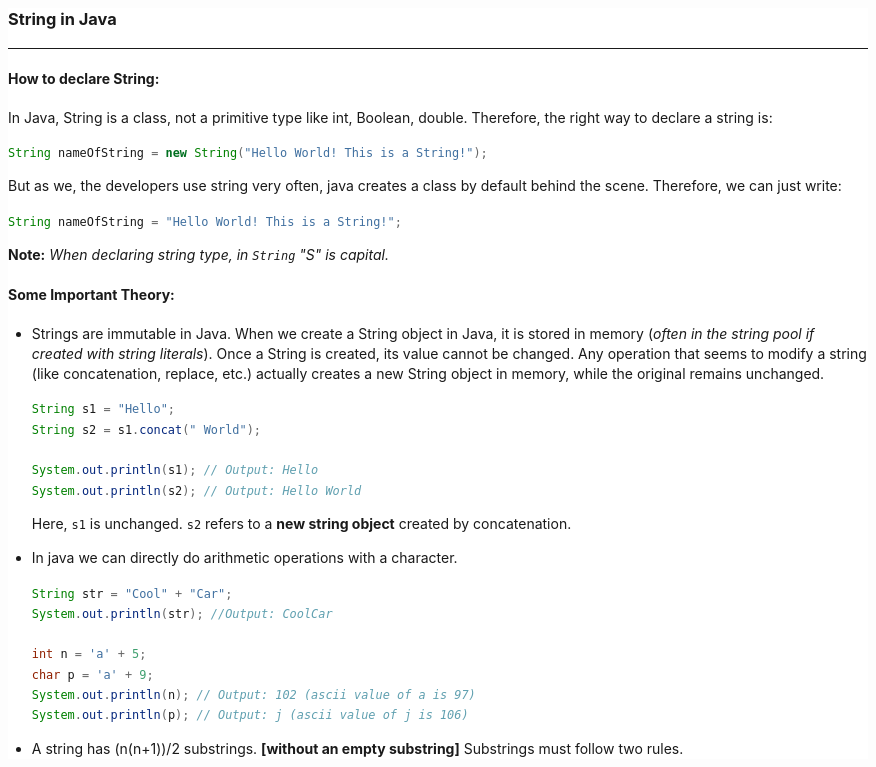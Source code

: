 ###                                		String in Java

---

#### How to declare String:

In Java, String is a class, not a primitive type like int, Boolean, double. Therefore, the right way to declare a string is: 

```java
String nameOfString = new String("Hello World! This is a String!");
```



But as we, the developers use string very often, java creates a class by default behind the scene. Therefore, we can just write: 

```java
String nameOfString = "Hello World! This is a String!";
```

**Note:** *When declaring string type, in `String` "S" is capital.*



#### Some Important Theory:

- Strings are immutable in Java. When we create a String object in Java, it is stored in memory (*often in the string pool if created with string literals*). Once a String is created, its value cannot be changed. Any operation that seems to modify a string (like concatenation, replace, etc.) actually creates a new String object in memory, while the original remains unchanged.

  ```java
  String s1 = "Hello";
  String s2 = s1.concat(" World");
  
  System.out.println(s1); // Output: Hello
  System.out.println(s2); // Output: Hello World
  ```

  Here, `s1` is unchanged. `s2` refers to a **new string object** created by concatenation.



- In java we can directly do arithmetic operations with a character.

  ```java
  String str = "Cool" + "Car";
  System.out.println(str); //Output: CoolCar
  
  int n = 'a' + 5;
  char p = 'a' + 9;
  System.out.println(n); // Output: 102 (ascii value of a is 97)
  System.out.println(p); // Output: j (ascii value of j is 106)
  ```

  

- A string has (n(n+1))/2 substrings. **[without an empty substring]**
  Substrings must follow two rules. 
